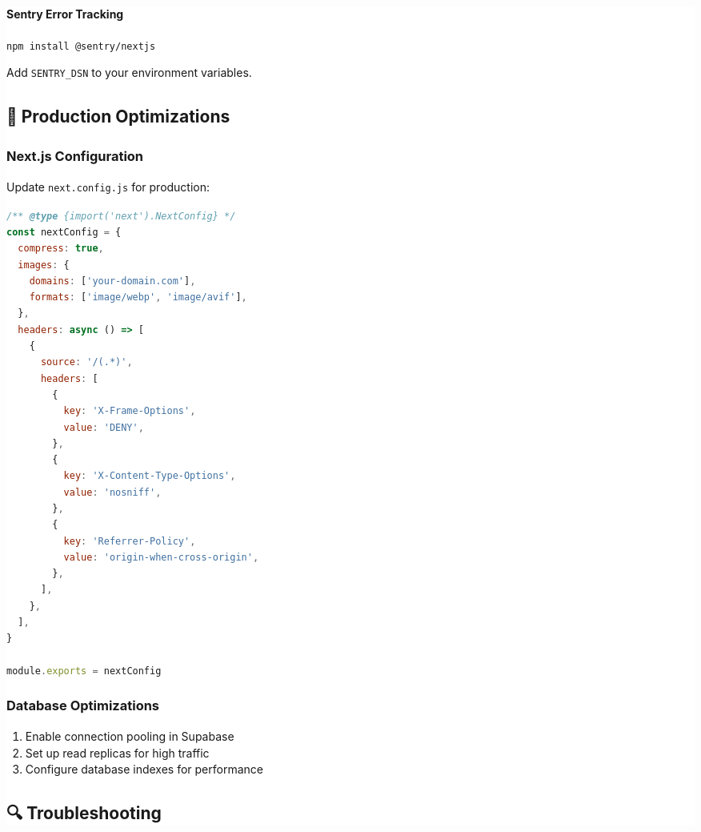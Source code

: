 #### Sentry Error Tracking

```bash
npm install @sentry/nextjs
```

Add `SENTRY_DSN` to your environment variables.

## 🔧 Production Optimizations

### Next.js Configuration

Update `next.config.js` for production:

```javascript
/** @type {import('next').NextConfig} */
const nextConfig = {
  compress: true,
  images: {
    domains: ['your-domain.com'],
    formats: ['image/webp', 'image/avif'],
  },
  headers: async () => [
    {
      source: '/(.*)',
      headers: [
        {
          key: 'X-Frame-Options',
          value: 'DENY',
        },
        {
          key: 'X-Content-Type-Options',
          value: 'nosniff',
        },
        {
          key: 'Referrer-Policy',
          value: 'origin-when-cross-origin',
        },
      ],
    },
  ],
}

module.exports = nextConfig
```

### Database Optimizations

1. Enable connection pooling in Supabase
2. Set up read replicas for high traffic
3. Configure database indexes for performance

## 🔍 Troubleshooting
